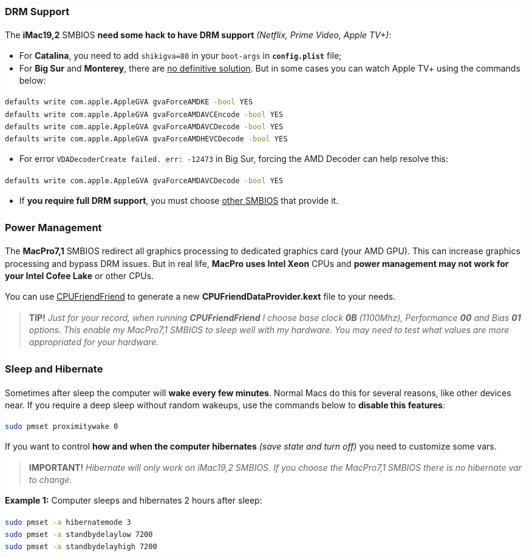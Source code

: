 ### DRM Support

The **iMac19,2** SMBIOS **need some hack to have DRM support** _(Netflix, Prime Video, Apple TV+)_:
- For **Catalina**, you need to add `shikigva=80` in your `boot-args` in **`config.plist`** file;
- For **Big Sur** and **Monterey**, there are [no definitive solution](https://dortania.github.io/OpenCore-Install-Guide/extras/big-sur/#known-issues). But in some cases you can watch Apple TV+ using the commands below:
```bash
defaults write com.apple.AppleGVA gvaForceAMDKE -bool YES
defaults write com.apple.AppleGVA gvaForceAMDAVCEncode -bool YES
defaults write com.apple.AppleGVA gvaForceAMDAVCDecode -bool YES
defaults write com.apple.AppleGVA gvaForceAMDHEVCDecode -bool YES
```
- For error `VDADecoderCreate failed. err: -12473` in Big Sur, forcing the AMD Decoder can help resolve this:
```bash
defaults write com.apple.AppleGVA gvaForceAMDAVCDecode -bool YES
```
- If **you require full DRM support**, you must choose [other SMBIOS](#other-smbios) that provide it.

### Power Management

The **MacPro7,1** SMBIOS redirect all graphics processing to dedicated graphics card (your AMD GPU). This can increase graphics processing and bypass DRM issues. But in real life, **MacPro uses Intel Xeon** CPUs and **power management may not work for your Intel Cofee Lake** or other CPUs. 

You can use [CPUFriendFriend](https://github.com/corpnewt/CPUFriendFriend) to generate a new **CPUFriendDataProvider.kext** file to your needs.

> **TIP!**
_Just for your record, when running **CPUFriendFriend** I choose base clock **0B** (1100Mhz), Performance **00** and Bias **01** options. This enable my MacPro7,1 SMBIOS to sleep well with my hardware. You may need to test what values are more appropriated for your hardware._

### Sleep and Hibernate
Sometimes after sleep the computer will **wake every few minutes**. Normal Macs do this for several reasons, like other devices near. If you require a deep sleep without random wakeups, use the commands below to **disable this features**:
```bash
sudo pmset proximitywake 0
```
If you want to control **how and when the computer hibernates** _(save state and turn off)_ you need to customize some vars.

> **IMPORTANT!**
_Hibernate will only work on iMac19,2 SMBIOS. If you choose the MacPro7,1 SMBIOS there is no hibernate var to change._

**Example 1:** Computer sleeps and hibernates 2 hours after sleep:
```bash
sudo pmset -a hibernatemode 3
sudo pmset -a standbydelaylow 7200
sudo pmset -a standbydelayhigh 7200
```
